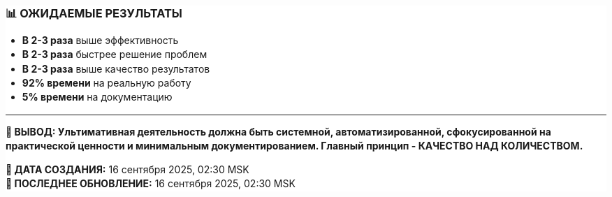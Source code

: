 ### 📊 ОЖИДАЕМЫЕ РЕЗУЛЬТАТЫ
- **В 2-3 раза** выше эффективность
- **В 2-3 раза** быстрее решение проблем
- **В 2-3 раза** выше качество результатов
- **92% времени** на реальную работу
- **5% времени** на документацию

---

**🎯 ВЫВОД: Ультимативная деятельность должна быть системной, автоматизированной, сфокусированной на практической ценности и минимальным документированием. Главный принцип - КАЧЕСТВО НАД КОЛИЧЕСТВОМ.**

**📅 ДАТА СОЗДАНИЯ:** 16 сентября 2025, 02:30 MSK  
**🔄 ПОСЛЕДНЕЕ ОБНОВЛЕНИЕ:** 16 сентября 2025, 02:30 MSK
